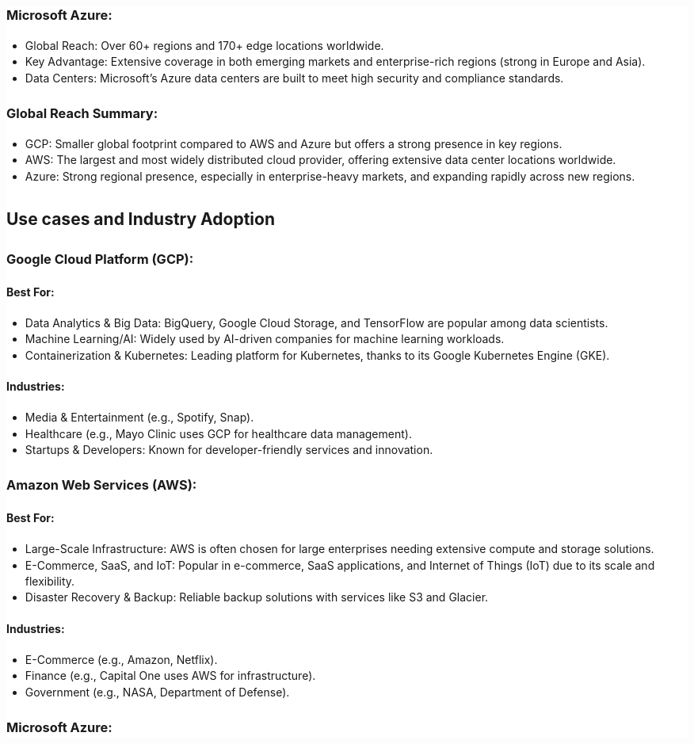 ### Microsoft Azure:

- Global Reach: Over 60+ regions and 170+ edge locations worldwide.
- Key Advantage: Extensive coverage in both emerging markets and enterprise-rich regions (strong in Europe and Asia).
- Data Centers: Microsoft’s Azure data centers are built to meet high security and compliance standards.

### Global Reach Summary:

- GCP: Smaller global footprint compared to AWS and Azure but offers a strong presence in key regions.
- AWS: The largest and most widely distributed cloud provider, offering extensive data center locations worldwide.
- Azure: Strong regional presence, especially in enterprise-heavy markets, and expanding rapidly across new regions.

## Use cases and Industry Adoption

### Google Cloud Platform (GCP):

#### Best For:

- Data Analytics & Big Data: BigQuery, Google Cloud Storage, and TensorFlow are popular among data scientists.
- Machine Learning/AI: Widely used by AI-driven companies for machine learning workloads.
- Containerization & Kubernetes: Leading platform for Kubernetes, thanks to its Google Kubernetes Engine (GKE).

#### Industries:

- Media & Entertainment (e.g., Spotify, Snap).
- Healthcare (e.g., Mayo Clinic uses GCP for healthcare data management).
- Startups & Developers: Known for developer-friendly services and innovation.

### Amazon Web Services (AWS):

#### Best For:

- Large-Scale Infrastructure: AWS is often chosen for large enterprises needing extensive compute and storage solutions.
- E-Commerce, SaaS, and IoT: Popular in e-commerce, SaaS applications, and Internet of Things (IoT) due to its scale and flexibility.
- Disaster Recovery & Backup: Reliable backup solutions with services like S3 and Glacier.

#### Industries:

- E-Commerce (e.g., Amazon, Netflix).
- Finance (e.g., Capital One uses AWS for infrastructure).
- Government (e.g., NASA, Department of Defense).

### Microsoft Azure:
